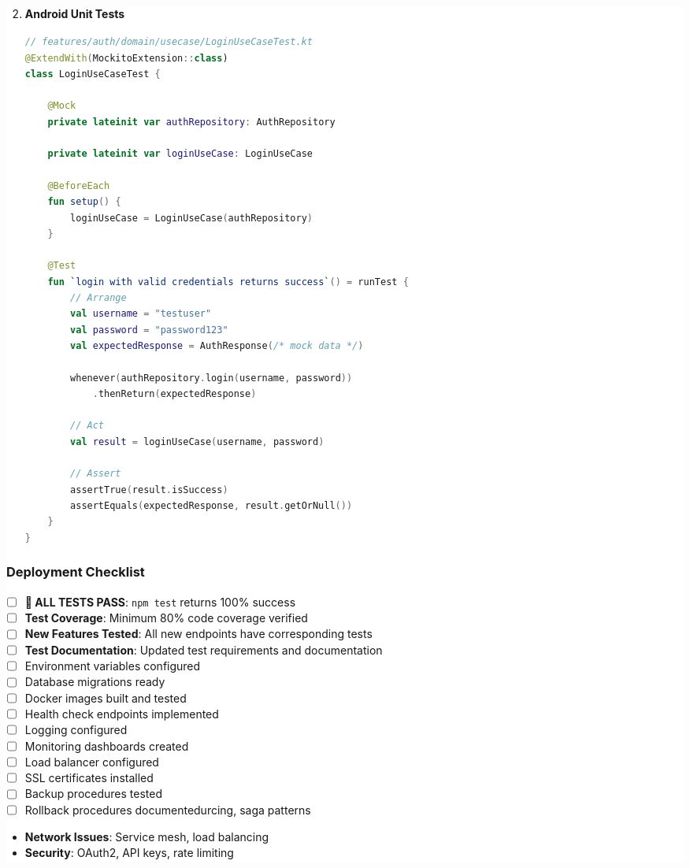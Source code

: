 2. **Android Unit Tests**
   ```kotlin
   // features/auth/domain/usecase/LoginUseCaseTest.kt
   @ExtendWith(MockitoExtension::class)
   class LoginUseCaseTest {
   
       @Mock
       private lateinit var authRepository: AuthRepository
   
       private lateinit var loginUseCase: LoginUseCase
   
       @BeforeEach
       fun setup() {
           loginUseCase = LoginUseCase(authRepository)
       }
   
       @Test
       fun `login with valid credentials returns success`() = runTest {
           // Arrange
           val username = "testuser"
           val password = "password123"
           val expectedResponse = AuthResponse(/* mock data */)
           
           whenever(authRepository.login(username, password))
               .thenReturn(expectedResponse)
   
           // Act
           val result = loginUseCase(username, password)
   
           // Assert
           assertTrue(result.isSuccess)
           assertEquals(expectedResponse, result.getOrNull())
       }
   }
   ```

### Deployment Checklist
- [ ] **🚨 ALL TESTS PASS**: `npm test` returns 100% success
- [ ] **Test Coverage**: Minimum 80% code coverage verified
- [ ] **New Features Tested**: All new endpoints have corresponding tests
- [ ] **Test Documentation**: Updated test requirements and documentation
- [ ] Environment variables configured
- [ ] Database migrations ready
- [ ] Docker images built and tested
- [ ] Health check endpoints implemented
- [ ] Logging configured
- [ ] Monitoring dashboards created
- [ ] Load balancer configured
- [ ] SSL certificates installed
- [ ] Backup procedures tested
- [ ] Rollback procedures documentedurcing, saga patterns
- **Network Issues**: Service mesh, load balancing
- **Security**: OAuth2, API keys, rate limiting
